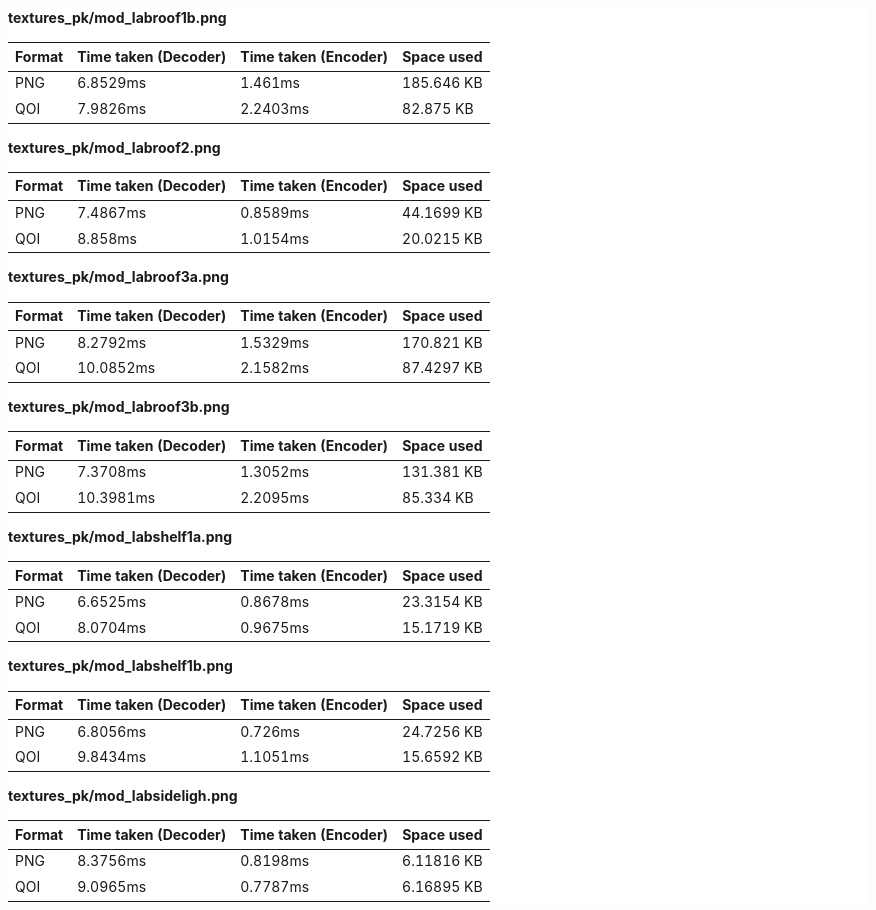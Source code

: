**textures_pk/mod_labroof1b.png**

| Format | Time taken (Decoder) | Time taken (Encoder) | Space used |
| --- | --- | --- | --- |
| PNG | 6.8529ms | 1.461ms | 185.646 KB |
| QOI | 7.9826ms | 2.2403ms | 82.875 KB |

**textures_pk/mod_labroof2.png**

| Format | Time taken (Decoder) | Time taken (Encoder) | Space used |
| --- | --- | --- | --- |
| PNG | 7.4867ms | 0.8589ms | 44.1699 KB |
| QOI | 8.858ms | 1.0154ms | 20.0215 KB |

**textures_pk/mod_labroof3a.png**

| Format | Time taken (Decoder) | Time taken (Encoder) | Space used |
| --- | --- | --- | --- |
| PNG | 8.2792ms | 1.5329ms | 170.821 KB |
| QOI | 10.0852ms | 2.1582ms | 87.4297 KB |

**textures_pk/mod_labroof3b.png**

| Format | Time taken (Decoder) | Time taken (Encoder) | Space used |
| --- | --- | --- | --- |
| PNG | 7.3708ms | 1.3052ms | 131.381 KB |
| QOI | 10.3981ms | 2.2095ms | 85.334 KB |

**textures_pk/mod_labshelf1a.png**

| Format | Time taken (Decoder) | Time taken (Encoder) | Space used |
| --- | --- | --- | --- |
| PNG | 6.6525ms | 0.8678ms | 23.3154 KB |
| QOI | 8.0704ms | 0.9675ms | 15.1719 KB |

**textures_pk/mod_labshelf1b.png**

| Format | Time taken (Decoder) | Time taken (Encoder) | Space used |
| --- | --- | --- | --- |
| PNG | 6.8056ms | 0.726ms | 24.7256 KB |
| QOI | 9.8434ms | 1.1051ms | 15.6592 KB |

**textures_pk/mod_labsideligh.png**

| Format | Time taken (Decoder) | Time taken (Encoder) | Space used |
| --- | --- | --- | --- |
| PNG | 8.3756ms | 0.8198ms | 6.11816 KB |
| QOI | 9.0965ms | 0.7787ms | 6.16895 KB |
